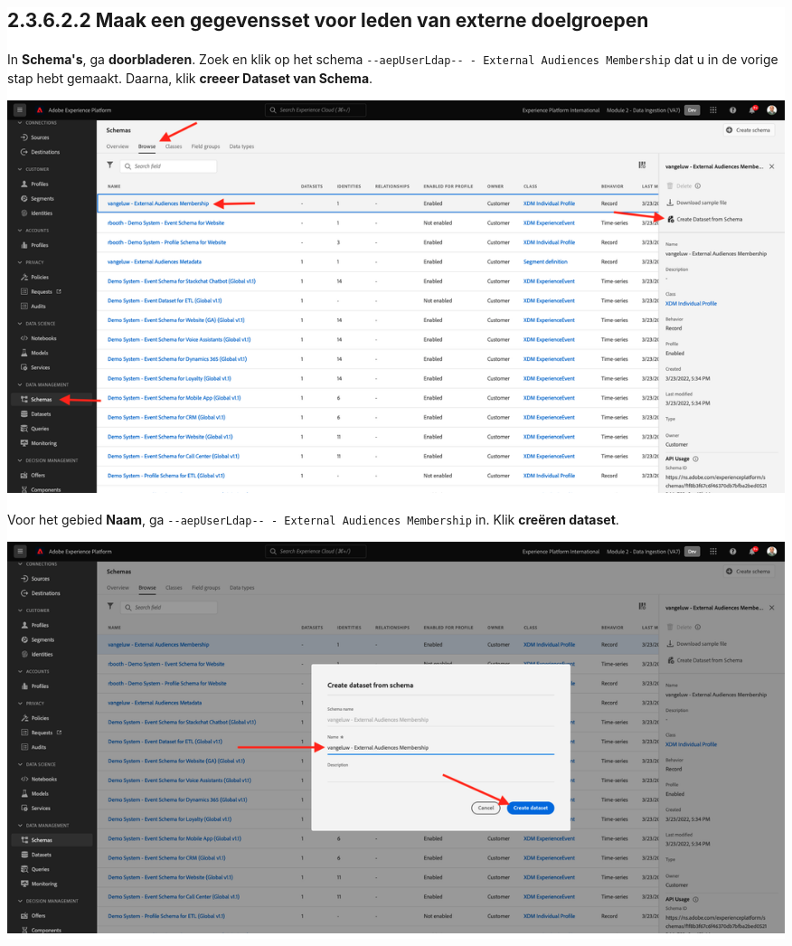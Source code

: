 ## 2.3.6.2.2 Maak een gegevensset voor leden van externe doelgroepen

In **Schema&#39;s**, ga **doorbladeren**. Zoek en klik op het schema `--aepUserLdap-- - External Audiences Membership` dat u in de vorige stap hebt gemaakt. Daarna, klik **creeer Dataset van Schema**.

![ Externe Metagegevens van het publiek DS 1 ](images/extAudPrDS1.png)

Voor het gebied **Naam**, ga `--aepUserLdap-- - External Audiences Membership` in. Klik **creëren dataset**.

![ Externe Metagegevens van het publiek DS 2 ](images/extAudPrDS2.png)
